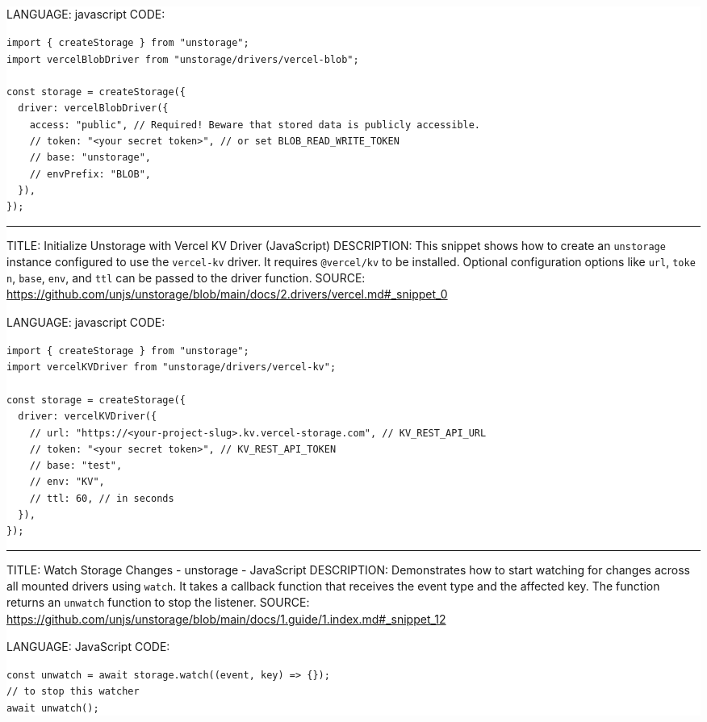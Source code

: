 LANGUAGE: javascript
CODE:
```
import { createStorage } from "unstorage";
import vercelBlobDriver from "unstorage/drivers/vercel-blob";

const storage = createStorage({
  driver: vercelBlobDriver({
    access: "public", // Required! Beware that stored data is publicly accessible.
    // token: "<your secret token>", // or set BLOB_READ_WRITE_TOKEN
    // base: "unstorage",
    // envPrefix: "BLOB",
  }),
});
```

----------------------------------------

TITLE: Initialize Unstorage with Vercel KV Driver (JavaScript)
DESCRIPTION: This snippet shows how to create an `unstorage` instance configured to use the `vercel-kv` driver. It requires `@vercel/kv` to be installed. Optional configuration options like `url`, `token`, `base`, `env`, and `ttl` can be passed to the driver function.
SOURCE: https://github.com/unjs/unstorage/blob/main/docs/2.drivers/vercel.md#_snippet_0

LANGUAGE: javascript
CODE:
```
import { createStorage } from "unstorage";
import vercelKVDriver from "unstorage/drivers/vercel-kv";

const storage = createStorage({
  driver: vercelKVDriver({
    // url: "https://<your-project-slug>.kv.vercel-storage.com", // KV_REST_API_URL
    // token: "<your secret token>", // KV_REST_API_TOKEN
    // base: "test",
    // env: "KV",
    // ttl: 60, // in seconds
  }),
});
```

----------------------------------------

TITLE: Watch Storage Changes - unstorage - JavaScript
DESCRIPTION: Demonstrates how to start watching for changes across all mounted drivers using `watch`. It takes a callback function that receives the event type and the affected key. The function returns an `unwatch` function to stop the listener.
SOURCE: https://github.com/unjs/unstorage/blob/main/docs/1.guide/1.index.md#_snippet_12

LANGUAGE: JavaScript
CODE:
```
const unwatch = await storage.watch((event, key) => {});
// to stop this watcher
await unwatch();
```
